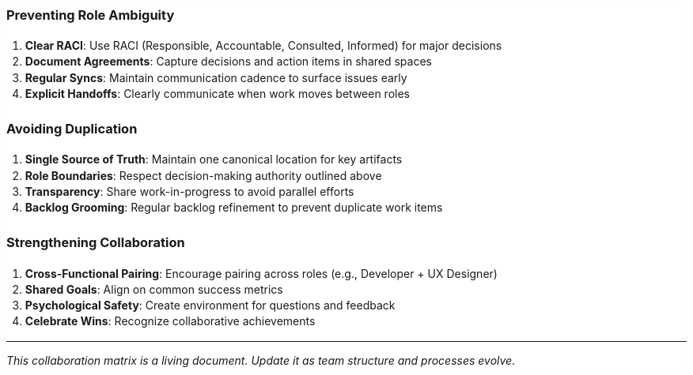 ### Preventing Role Ambiguity
1. **Clear RACI**: Use RACI (Responsible, Accountable, Consulted, Informed) for major decisions
2. **Document Agreements**: Capture decisions and action items in shared spaces
3. **Regular Syncs**: Maintain communication cadence to surface issues early
4. **Explicit Handoffs**: Clearly communicate when work moves between roles

### Avoiding Duplication
1. **Single Source of Truth**: Maintain one canonical location for key artifacts
2. **Role Boundaries**: Respect decision-making authority outlined above
3. **Transparency**: Share work-in-progress to avoid parallel efforts
4. **Backlog Grooming**: Regular backlog refinement to prevent duplicate work items

### Strengthening Collaboration
1. **Cross-Functional Pairing**: Encourage pairing across roles (e.g., Developer + UX Designer)
2. **Shared Goals**: Align on common success metrics
3. **Psychological Safety**: Create environment for questions and feedback
4. **Celebrate Wins**: Recognize collaborative achievements

---

*This collaboration matrix is a living document. Update it as team structure and processes evolve.*
